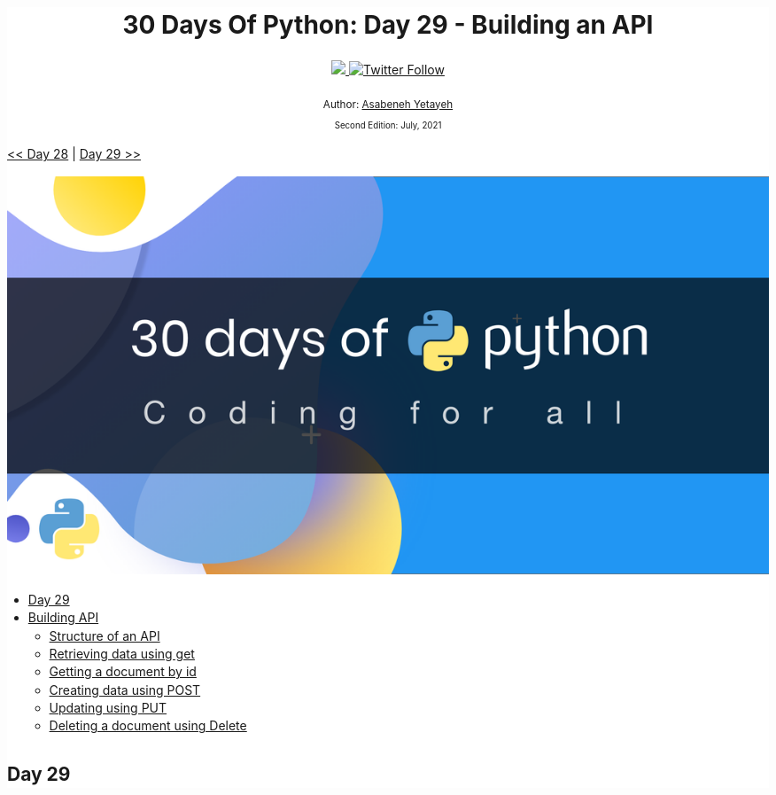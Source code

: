 <div align="center">
  <h1> 30 Days Of Python: Day 29 - Building an API </h1>
  <a class="header-badge" target="_blank" href="https://www.linkedin.com/in/asabeneh/">
  <img src="https://img.shields.io/badge/style--5eba00.svg?label=LinkedIn&logo=linkedin&style=social">
  </a>
  <a class="header-badge" target="_blank" href="https://twitter.com/Asabeneh">
  <img alt="Twitter Follow" src="https://img.shields.io/twitter/follow/asabeneh?style=social">
  </a>

<sub>Author:
<a href="https://www.linkedin.com/in/asabeneh/" target="_blank">Asabeneh Yetayeh</a><br>
<small>Second Edition: July, 2021</small>
</sub>

</div>

[<< Day 28](../28_Day_API/28_API.md) | [Day 29 >>](../30_Day_Conclusions/30_conclusions.md)

![30DaysOfPython](../images/30DaysOfPython_banner3@2x.png)

- [Day 29](#day-29)
- [Building API](#building-api)
  - [Structure of an API](#structure-of-an-api)
  - [Retrieving data using get](#retrieving-data-using-get)
  - [Getting a document by id](#getting-a-document-by-id)
  - [Creating data using POST](#creating-data-using-post)
  - [Updating using PUT](#updating-using-put)
  - [Deleting a document using Delete](#deleting-a-document-using-delete)

## Day 29
